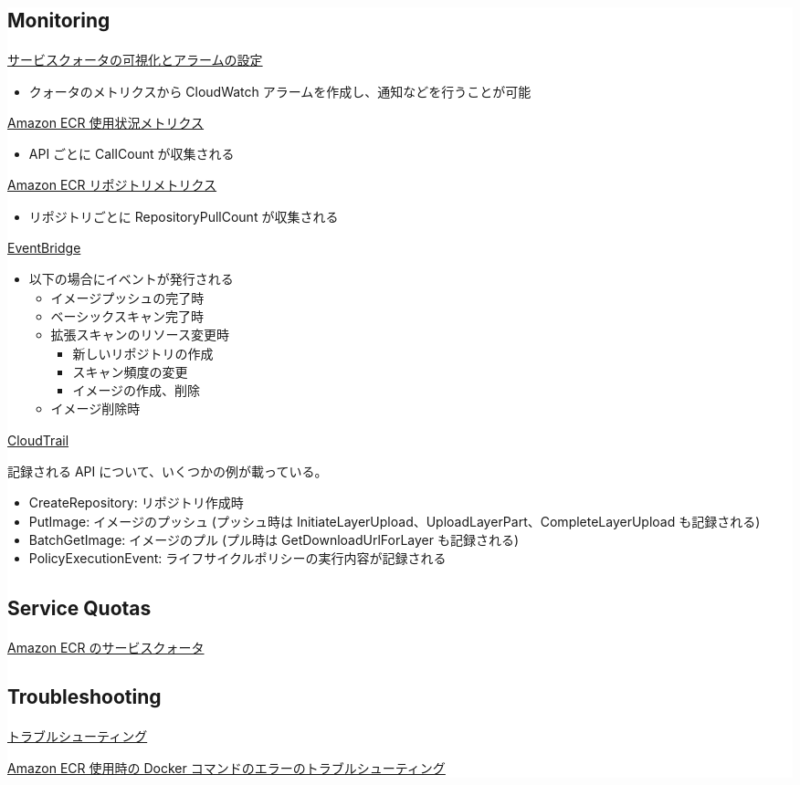 

## Monitoring

[サービスクォータの可視化とアラームの設定](https://docs.aws.amazon.com/ja_jp/AmazonECR/latest/userguide/monitoring-quotas-alarms.html)

* クォータのメトリクスから CloudWatch アラームを作成し、通知などを行うことが可能


[Amazon ECR 使用状況メトリクス](https://docs.aws.amazon.com/ja_jp/AmazonECR/latest/userguide/monitoring-usage.html)

* API ごとに CallCount が収集される


[Amazon ECR リポジトリメトリクス](https://docs.aws.amazon.com/ja_jp/AmazonECR/latest/userguide/ecr-repository-metrics.html)

* リポジトリごとに RepositoryPullCount が収集される


[EventBridge](https://docs.aws.amazon.com/ja_jp/AmazonECR/latest/userguide/ecr-eventbridge.html)

* 以下の場合にイベントが発行される
  * イメージプッシュの完了時
  * ベーシックスキャン完了時
  * 拡張スキャンのリソース変更時
    * 新しいリポジトリの作成
    * スキャン頻度の変更
    * イメージの作成、削除
  * イメージ削除時


[CloudTrail](https://docs.aws.amazon.com/ja_jp/AmazonECR/latest/userguide/logging-using-cloudtrail.html)

記録される API について、いくつかの例が載っている。

* CreateRepository: リポジトリ作成時
* PutImage: イメージのプッシュ (プッシュ時は InitiateLayerUpload、UploadLayerPart、CompleteLayerUpload も記録される)
* BatchGetImage: イメージのプル (プル時は GetDownloadUrlForLayer も記録される)
* PolicyExecutionEvent: ライフサイクルポリシーの実行内容が記録される



## Service Quotas

[Amazon ECR のサービスクォータ](https://docs.aws.amazon.com/ja_jp/AmazonECR/latest/userguide/service-quotas.html)



## Troubleshooting

[トラブルシューティング](https://docs.aws.amazon.com/ja_jp/AmazonECR/latest/userguide/troubleshooting.html)


[Amazon ECR 使用時の Docker コマンドのエラーのトラブルシューティング](https://docs.aws.amazon.com/ja_jp/AmazonECR/latest/userguide/common-errors-docker.html)
